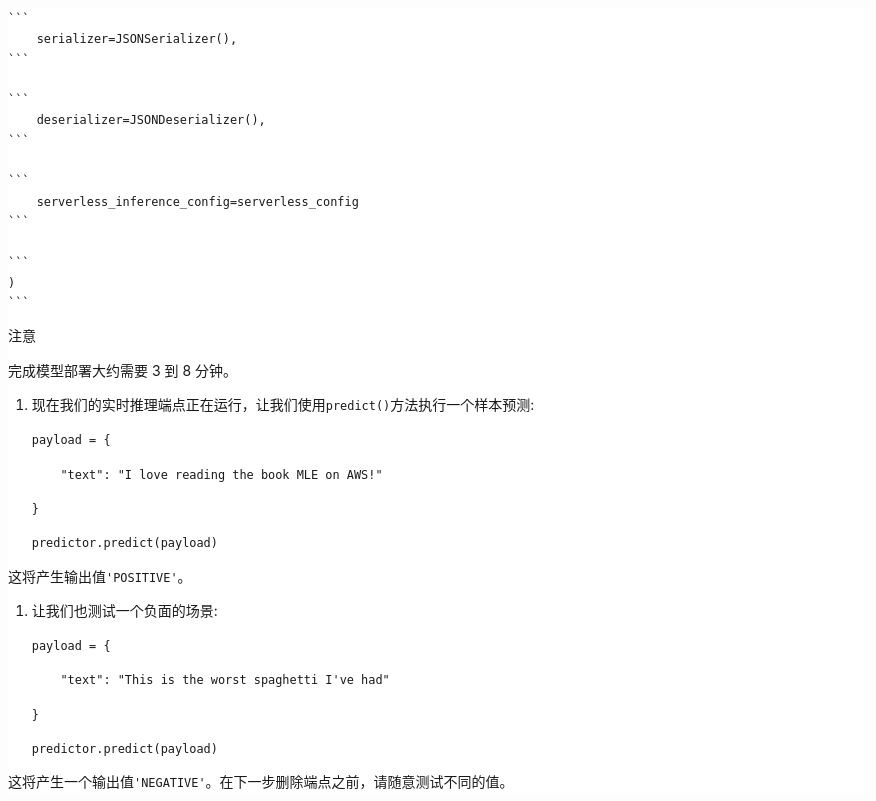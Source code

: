     ```
        serializer=JSONSerializer(),
    ```

    ```
        deserializer=JSONDeserializer(),
    ```

    ```
        serverless_inference_config=serverless_config
    ```

    ```
    )
    ```

注意

完成模型部署大约需要 3 到 8 分钟。

1.  现在我们的实时推理端点正在运行，让我们使用`predict()`方法执行一个样本预测:

    ```
    payload = {
    ```

    ```
        "text": "I love reading the book MLE on AWS!"
    ```

    ```
    }
    ```

    ```
    predictor.predict(payload)
    ```

这将产生输出值`'POSITIVE'`。

1.  让我们也测试一个负面的场景:

    ```
    payload = {
    ```

    ```
        "text": "This is the worst spaghetti I've had"
    ```

    ```
    }
    ```

    ```
    predictor.predict(payload)
    ```

这将产生一个输出值`'NEGATIVE'`。在下一步删除端点之前，请随意测试不同的值。
